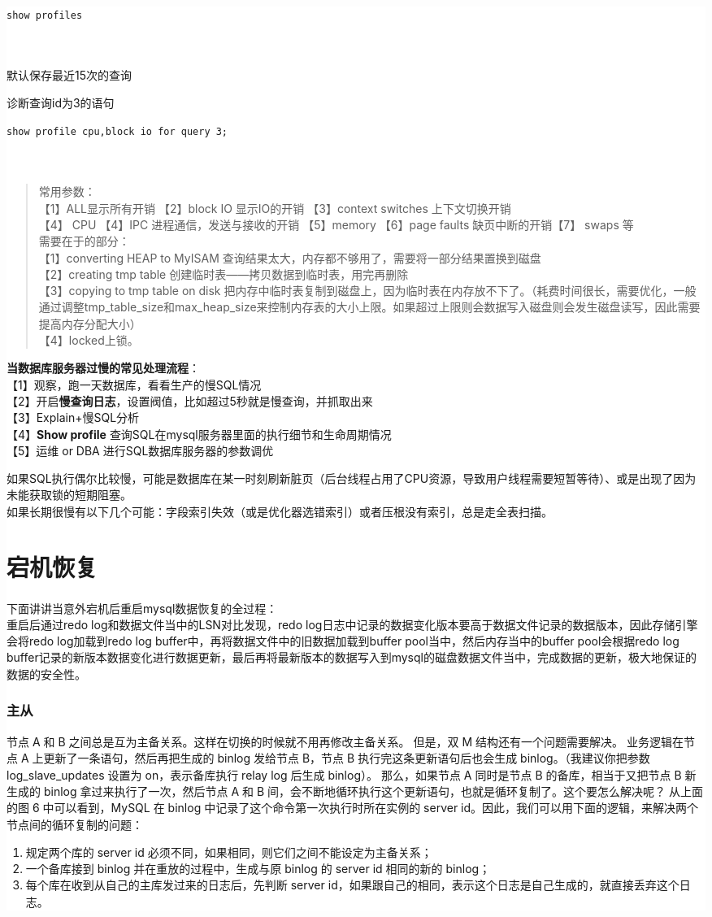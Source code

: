```
show profiles

    
```

默认保存最近15次的查询

诊断查询id为3的语句

```
show profile cpu,block io for query 3;	

    
```

> 常用参数：  
> 【1】ALL显示所有开销 【2】block IO 显示IO的开销 【3】context switches 上下文切换开销  
> 【4】 CPU 【4】IPC 进程通信，发送与接收的开销 【5】memory 【6】page faults 缺页中断的开销【7】 swaps 等  
> 需要在于的部分：  
> 【1】converting HEAP to MyISAM 查询结果太大，内存都不够用了，需要将一部分结果置换到磁盘  
> 【2】creating tmp table 创建临时表——拷贝数据到临时表，用完再删除  
> 【3】copying to tmp table on disk 把内存中临时表复制到磁盘上，因为临时表在内存放不下了。（耗费时间很长，需要优化，一般通过调整tmp_table_size和max_heap_size来控制内存表的大小上限。如果超过上限则会数据写入磁盘则会发生磁盘读写，因此需要提高内存分配大小）  
> 【4】locked上锁。

**当数据库服务器过慢的常见处理流程**：  
【1】观察，跑一天数据库，看看生产的慢SQL情况  
【2】开启**慢查询日志**，设置阀值，比如超过5秒就是慢查询，并抓取出来  
【3】Explain+慢SQL分析  
【4】**Show profile** 查询SQL在mysql服务器里面的执行细节和生命周期情况  
【5】运维 or DBA 进行SQL数据库服务器的参数调优

如果SQL执行偶尔比较慢，可能是数据库在某一时刻刷新脏页（后台线程占用了CPU资源，导致用户线程需要短暂等待）、或是出现了因为未能获取锁的短期阻塞。  
如果长期很慢有以下几个可能：字段索引失效（或是优化器选错索引）或者压根没有索引，总是走全表扫描。


# 宕机恢复

下面讲讲当意外宕机后重启mysql数据恢复的全过程：  
重启后通过redo log和数据文件当中的LSN对比发现，redo log日志中记录的数据变化版本要高于数据文件记录的数据版本，因此存储引擎会将redo log加载到redo log buffer中，再将数据文件中的旧数据加载到buffer pool当中，然后内存当中的buffer pool会根据redo log buffer记录的新版本数据变化进行数据更新，最后再将最新版本的数据写入到mysql的磁盘数据文件当中，完成数据的更新，极大地保证的数据的安全性。



### 主从
节点 A 和 B 之间总是互为主备关系。这样在切换的时候就不用再修改主备关系。
但是，双 M 结构还有一个问题需要解决。
业务逻辑在节点 A 上更新了一条语句，然后再把生成的 binlog 发给节点 B，节点 B 执行完这条更新语句后也会生成 binlog。（我建议你把参数 log_slave_updates 设置为 on，表示备库执行 relay log 后生成 binlog）。
那么，如果节点 A 同时是节点 B 的备库，相当于又把节点 B 新生成的 binlog 拿过来执行了一次，然后节点 A 和 B 间，会不断地循环执行这个更新语句，也就是循环复制了。这个要怎么解决呢？
从上面的图 6 中可以看到，MySQL 在 binlog 中记录了这个命令第一次执行时所在实例的 server id。因此，我们可以用下面的逻辑，来解决两个节点间的循环复制的问题：
1. 规定两个库的 server id 必须不同，如果相同，则它们之间不能设定为主备关系；
2. 一个备库接到 binlog 并在重放的过程中，生成与原 binlog 的 server id 相同的新的 binlog；
3. 每个库在收到从自己的主库发过来的日志后，先判断 server id，如果跟自己的相同，表示这个日志是自己生成的，就直接丢弃这个日志。
   